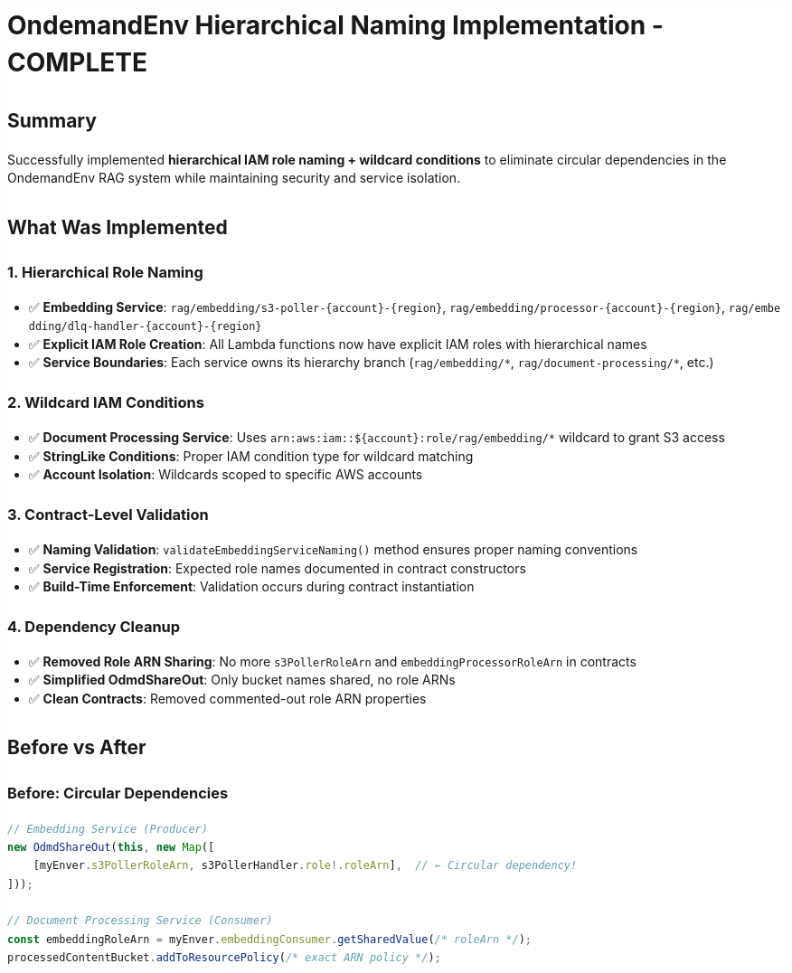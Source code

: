 # OndemandEnv Hierarchical Naming Implementation - COMPLETE

## Summary

Successfully implemented **hierarchical IAM role naming + wildcard conditions** to eliminate circular dependencies in the OndemandEnv RAG system while maintaining security and service isolation.

## What Was Implemented

### 1. **Hierarchical Role Naming**
- ✅ **Embedding Service**: `rag/embedding/s3-poller-{account}-{region}`, `rag/embedding/processor-{account}-{region}`, `rag/embedding/dlq-handler-{account}-{region}`
- ✅ **Explicit IAM Role Creation**: All Lambda functions now have explicit IAM roles with hierarchical names
- ✅ **Service Boundaries**: Each service owns its hierarchy branch (`rag/embedding/*`, `rag/document-processing/*`, etc.)

### 2. **Wildcard IAM Conditions**
- ✅ **Document Processing Service**: Uses `arn:aws:iam::${account}:role/rag/embedding/*` wildcard to grant S3 access
- ✅ **StringLike Conditions**: Proper IAM condition type for wildcard matching
- ✅ **Account Isolation**: Wildcards scoped to specific AWS accounts

### 3. **Contract-Level Validation**
- ✅ **Naming Validation**: `validateEmbeddingServiceNaming()` method ensures proper naming conventions
- ✅ **Service Registration**: Expected role names documented in contract constructors
- ✅ **Build-Time Enforcement**: Validation occurs during contract instantiation

### 4. **Dependency Cleanup**
- ✅ **Removed Role ARN Sharing**: No more `s3PollerRoleArn` and `embeddingProcessorRoleArn` in contracts
- ✅ **Simplified OdmdShareOut**: Only bucket names shared, no role ARNs
- ✅ **Clean Contracts**: Removed commented-out role ARN properties

## Before vs After

### **Before: Circular Dependencies**
```typescript
// Embedding Service (Producer)
new OdmdShareOut(this, new Map([
    [myEnver.s3PollerRoleArn, s3PollerHandler.role!.roleArn],  // ← Circular dependency!
]));

// Document Processing Service (Consumer)  
const embeddingRoleArn = myEnver.embeddingConsumer.getSharedValue(/* roleArn */);
processedContentBucket.addToResourcePolicy(/* exact ARN policy */);
```
